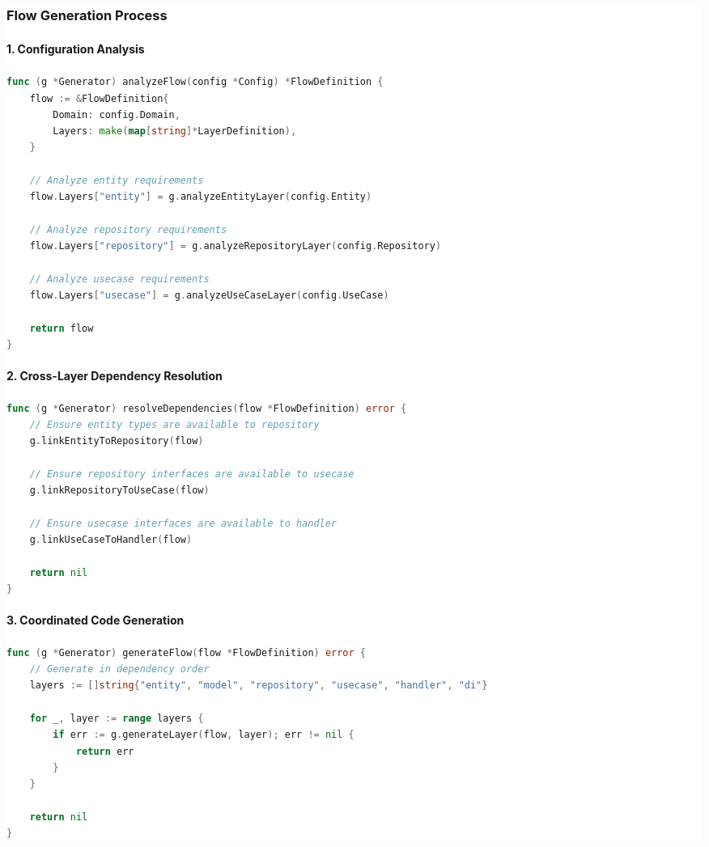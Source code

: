 ### Flow Generation Process

#### 1. Configuration Analysis
```go
func (g *Generator) analyzeFlow(config *Config) *FlowDefinition {
    flow := &FlowDefinition{
        Domain: config.Domain,
        Layers: make(map[string]*LayerDefinition),
    }
    
    // Analyze entity requirements
    flow.Layers["entity"] = g.analyzeEntityLayer(config.Entity)
    
    // Analyze repository requirements  
    flow.Layers["repository"] = g.analyzeRepositoryLayer(config.Repository)
    
    // Analyze usecase requirements
    flow.Layers["usecase"] = g.analyzeUseCaseLayer(config.UseCase)
    
    return flow
}
```

#### 2. Cross-Layer Dependency Resolution
```go
func (g *Generator) resolveDependencies(flow *FlowDefinition) error {
    // Ensure entity types are available to repository
    g.linkEntityToRepository(flow)
    
    // Ensure repository interfaces are available to usecase
    g.linkRepositoryToUseCase(flow)
    
    // Ensure usecase interfaces are available to handler
    g.linkUseCaseToHandler(flow)
    
    return nil
}
```

#### 3. Coordinated Code Generation
```go
func (g *Generator) generateFlow(flow *FlowDefinition) error {
    // Generate in dependency order
    layers := []string{"entity", "model", "repository", "usecase", "handler", "di"}
    
    for _, layer := range layers {
        if err := g.generateLayer(flow, layer); err != nil {
            return err
        }
    }
    
    return nil
}
```
